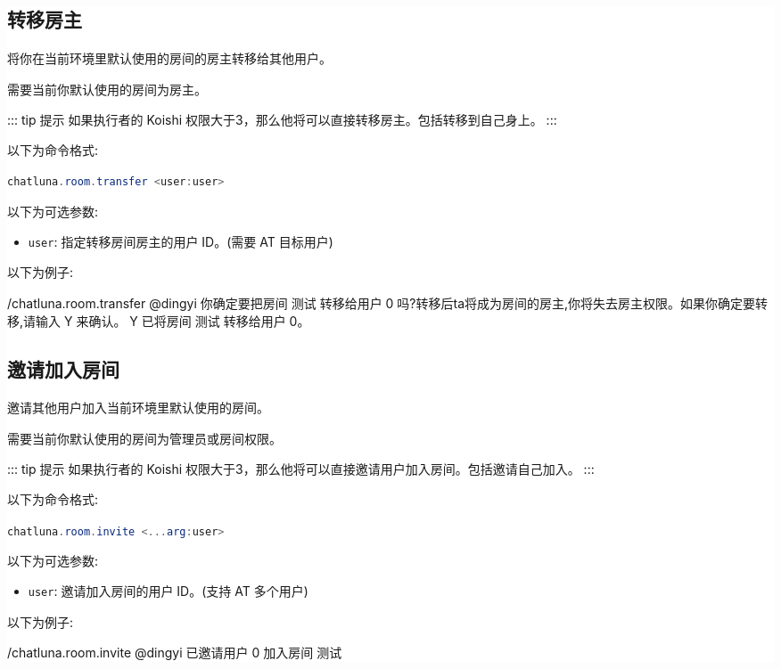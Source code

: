 ## 转移房主

将你在当前环境里默认使用的房间的房主转移给其他用户。

需要当前你默认使用的房间为房主。

::: tip 提示
如果执行者的 Koishi 权限大于3，那么他将可以直接转移房主。包括转移到自己身上。
:::

以下为命令格式:

```powershell
chatluna.room.transfer <user:user>
```

以下为可选参数:

- `user`: 指定转移房间房主的用户 ID。(需要 AT 目标用户)

以下为例子:

<chat-panel>
  <chat-message nickname="User">/chatluna.room.transfer @dingyi</chat-message>
  <chat-message nickname="Bot">
    你确定要把房间 测试 转移给用户 0 吗?转移后ta将成为房间的房主,你将失去房主权限。如果你确定要转移,请输入 Y 来确认。
  </chat-message>
  <chat-message nickname="User">Y</chat-message>
  <chat-message nickname="Bot">
    已将房间 测试 转移给用户 0。
  </chat-message>
</chat-panel>

## 邀请加入房间

邀请其他用户加入当前环境里默认使用的房间。

需要当前你默认使用的房间为管理员或房间权限。

::: tip 提示
如果执行者的 Koishi 权限大于3，那么他将可以直接邀请用户加入房间。包括邀请自己加入。
:::

以下为命令格式:

```powershell
chatluna.room.invite <...arg:user>
```

以下为可选参数:

- `user`: 邀请加入房间的用户 ID。(支持 AT 多个用户)

以下为例子:

<chat-panel>
  <chat-message nickname="User">/chatluna.room.invite @dingyi</chat-message>
  <chat-message nickname="Bot">
    已邀请用户 0 加入房间 测试
    </chat-message>
</chat-panel>
